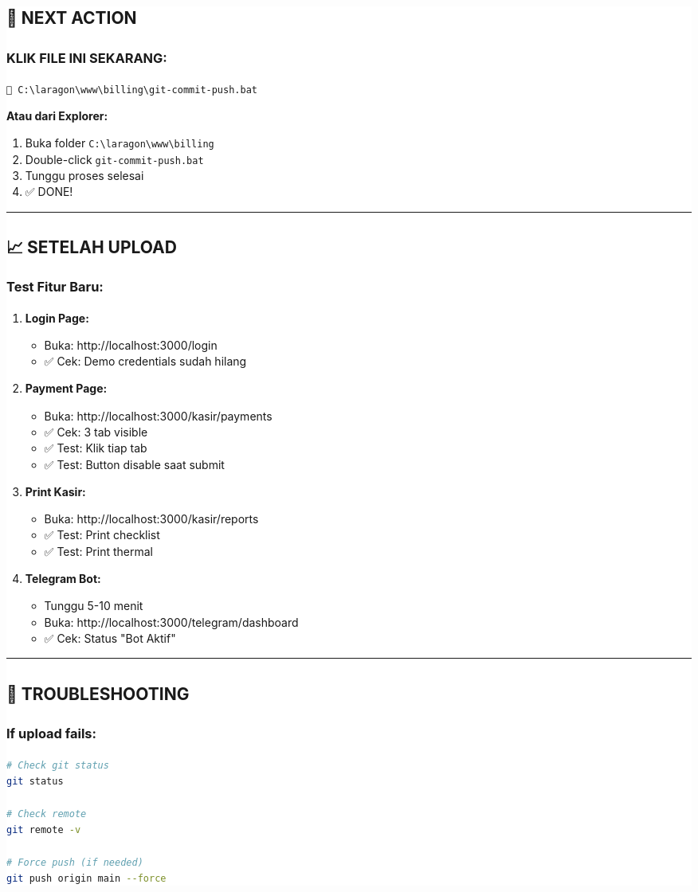 
## 🎯 NEXT ACTION

### **KLIK FILE INI SEKARANG:**

```
📁 C:\laragon\www\billing\git-commit-push.bat
```

**Atau dari Explorer:**
1. Buka folder `C:\laragon\www\billing`
2. Double-click `git-commit-push.bat`
3. Tunggu proses selesai
4. ✅ DONE!

---

## 📈 SETELAH UPLOAD

### Test Fitur Baru:

1. **Login Page:**
   - Buka: http://localhost:3000/login
   - ✅ Cek: Demo credentials sudah hilang

2. **Payment Page:**
   - Buka: http://localhost:3000/kasir/payments
   - ✅ Cek: 3 tab visible
   - ✅ Test: Klik tiap tab
   - ✅ Test: Button disable saat submit

3. **Print Kasir:**
   - Buka: http://localhost:3000/kasir/reports
   - ✅ Test: Print checklist
   - ✅ Test: Print thermal

4. **Telegram Bot:**
   - Tunggu 5-10 menit
   - Buka: http://localhost:3000/telegram/dashboard
   - ✅ Cek: Status "Bot Aktif"

---

## 🔧 TROUBLESHOOTING

### If upload fails:
```bash
# Check git status
git status

# Check remote
git remote -v

# Force push (if needed)
git push origin main --force
```
